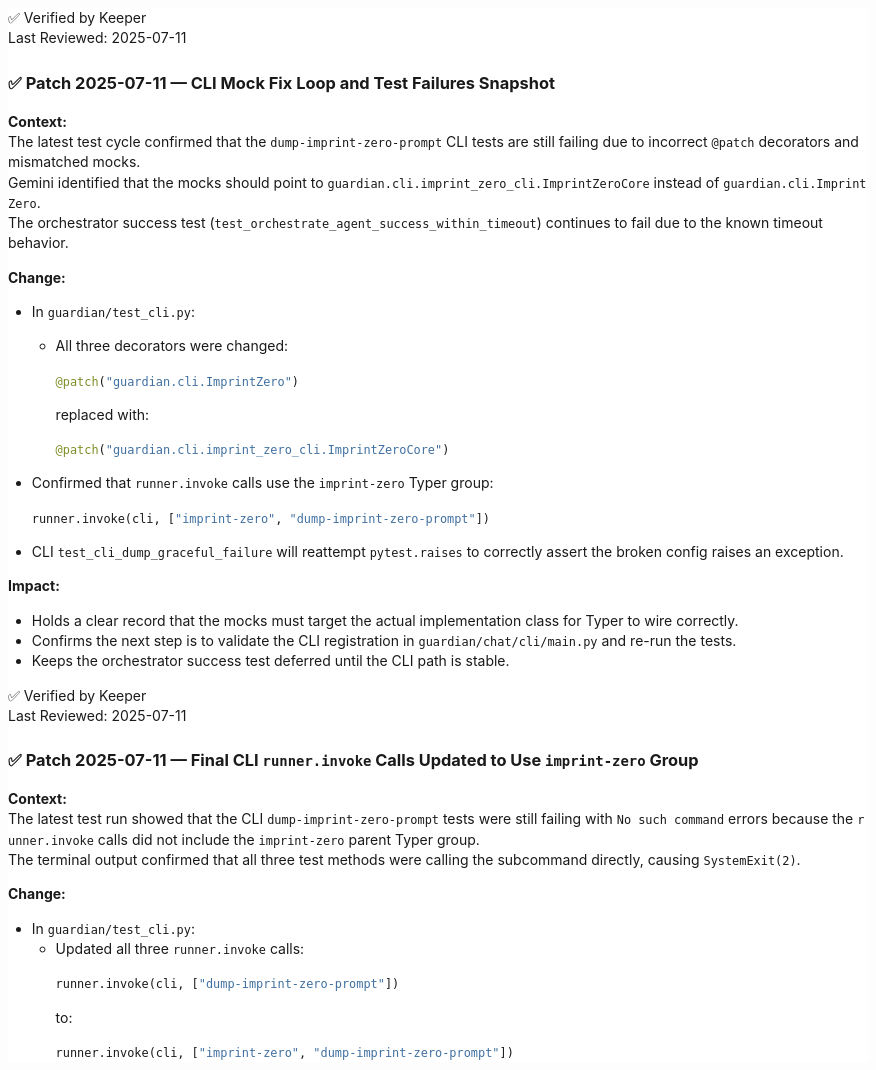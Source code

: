 ✅ Verified by Keeper  
Last Reviewed: 2025-07-11
### ✅ Patch 2025-07-11 — CLI Mock Fix Loop and Test Failures Snapshot

**Context:**  
The latest test cycle confirmed that the `dump-imprint-zero-prompt` CLI tests are still failing due to incorrect `@patch` decorators and mismatched mocks.  
Gemini identified that the mocks should point to `guardian.cli.imprint_zero_cli.ImprintZeroCore` instead of `guardian.cli.ImprintZero`.  
The orchestrator success test (`test_orchestrate_agent_success_within_timeout`) continues to fail due to the known timeout behavior.

**Change:**  
- In `guardian/test_cli.py`:
  - All three decorators were changed:
    ```python
    @patch("guardian.cli.ImprintZero")
    ```
    replaced with:
    ```python
    @patch("guardian.cli.imprint_zero_cli.ImprintZeroCore")
    ```

- Confirmed that `runner.invoke` calls use the `imprint-zero` Typer group:
  ```python
  runner.invoke(cli, ["imprint-zero", "dump-imprint-zero-prompt"])
  ```

- CLI `test_cli_dump_graceful_failure` will reattempt `pytest.raises` to correctly assert the broken config raises an exception.

**Impact:**  
- Holds a clear record that the mocks must target the actual implementation class for Typer to wire correctly.
- Confirms the next step is to validate the CLI registration in `guardian/chat/cli/main.py` and re-run the tests.
- Keeps the orchestrator success test deferred until the CLI path is stable.

✅ Verified by Keeper  
Last Reviewed: 2025-07-11
### ✅ Patch 2025-07-11 — Final CLI `runner.invoke` Calls Updated to Use `imprint-zero` Group

**Context:**  
The latest test run showed that the CLI `dump-imprint-zero-prompt` tests were still failing with `No such command` errors because the `runner.invoke` calls did not include the `imprint-zero` parent Typer group.  
The terminal output confirmed that all three test methods were calling the subcommand directly, causing `SystemExit(2)`.

**Change:**  
- In `guardian/test_cli.py`:
  - Updated all three `runner.invoke` calls:
    ```python
    runner.invoke(cli, ["dump-imprint-zero-prompt"])
    ```
    to:
    ```python
    runner.invoke(cli, ["imprint-zero", "dump-imprint-zero-prompt"])
    ```
